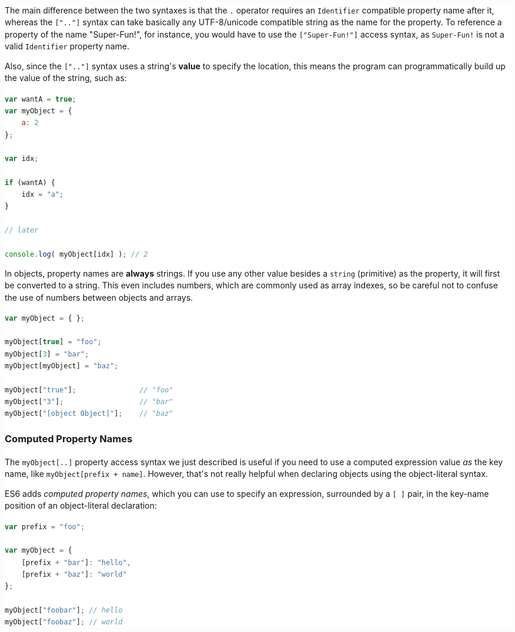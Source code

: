 The main difference between the two syntaxes is that the `.` operator requires an `Identifier` compatible property name after it, whereas the `[".."]` syntax can take basically any UTF-8/unicode compatible string as the name for the property. To reference a property of the name "Super-Fun!", for instance, you would have to use the `["Super-Fun!"]` access syntax, as `Super-Fun!` is not a valid `Identifier` property name.

Also, since the `[".."]` syntax uses a string's **value** to specify the location, this means the program can programmatically build up the value of the string, such as:

```js
var wantA = true;
var myObject = {
	a: 2
};

var idx;

if (wantA) {
	idx = "a";
}

// later

console.log( myObject[idx] ); // 2
```

In objects, property names are **always** strings. If you use any other value besides a `string` (primitive) as the property, it will first be converted to a string. This even includes numbers, which are commonly used as array indexes, so be careful not to confuse the use of numbers between objects and arrays.

```js
var myObject = { };

myObject[true] = "foo";
myObject[3] = "bar";
myObject[myObject] = "baz";

myObject["true"];				// "foo"
myObject["3"];					// "bar"
myObject["[object Object]"];	// "baz"
```

### Computed Property Names

The `myObject[..]` property access syntax we just described is useful if you need to use a computed expression value *as* the key name, like `myObject[prefix + name]`. However, that's not really helpful when declaring objects using the object-literal syntax.

ES6 adds *computed property names*, which you can use to specify an expression, surrounded by a `[ ]` pair, in the key-name position of an object-literal declaration:

```js
var prefix = "foo";

var myObject = {
	[prefix + "bar"]: "hello",
	[prefix + "baz"]: "world"
};

myObject["foobar"]; // hello
myObject["foobaz"]; // world
```
